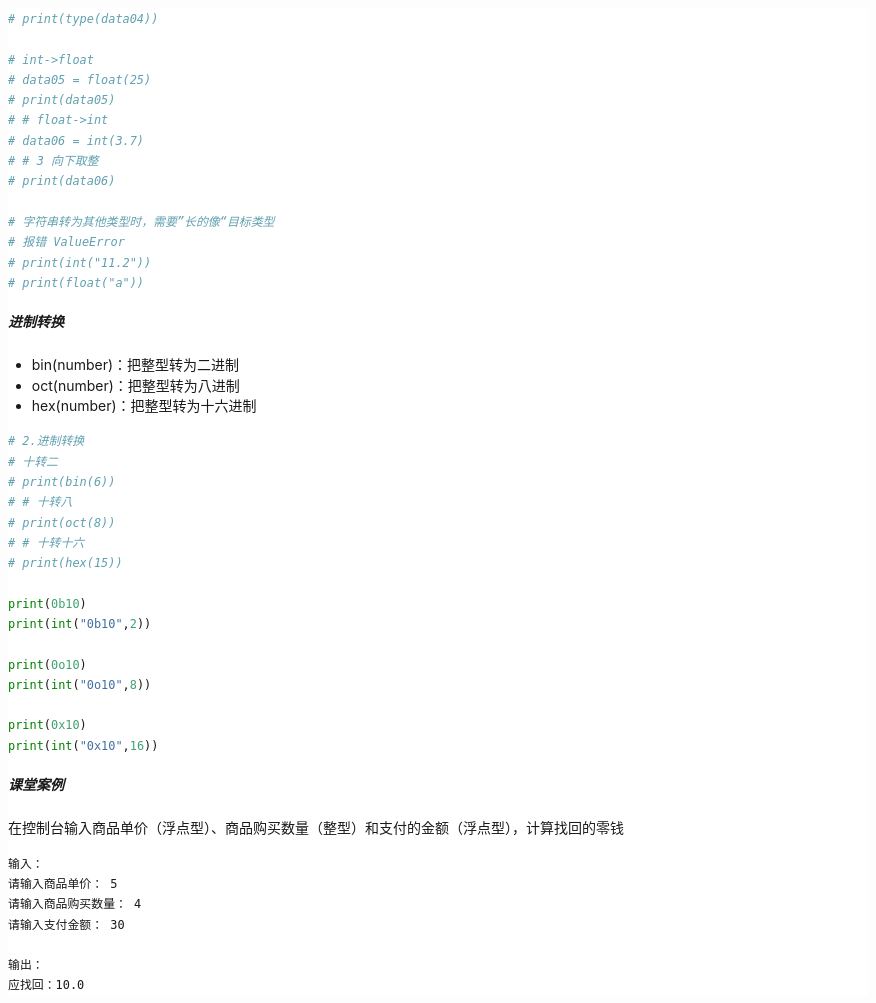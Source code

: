 ```python
# print(type(data04))

# int->float
# data05 = float(25)
# print(data05)
# # float->int
# data06 = int(3.7)
# # 3 向下取整
# print(data06)

# 字符串转为其他类型时，需要”长的像“目标类型
# 报错 ValueError
# print(int("11.2"))
# print(float("a"))
```



##### 进制转换

- bin(number)：把整型转为二进制
- oct(number)：把整型转为八进制
- hex(number)：把整型转为十六进制

```python
# 2.进制转换
# 十转二
# print(bin(6))
# # 十转八
# print(oct(8))
# # 十转十六
# print(hex(15))

print(0b10)
print(int("0b10",2))

print(0o10)
print(int("0o10",8))

print(0x10)
print(int("0x10",16))
```



##### 课堂案例

在控制台输入商品单价（浮点型）、商品购买数量（整型）和支付的金额（浮点型），计算找回的零钱

```
输入：
请输入商品单价： 5
请输入商品购买数量： 4
请输入支付金额： 30

输出：
应找回：10.0
```
